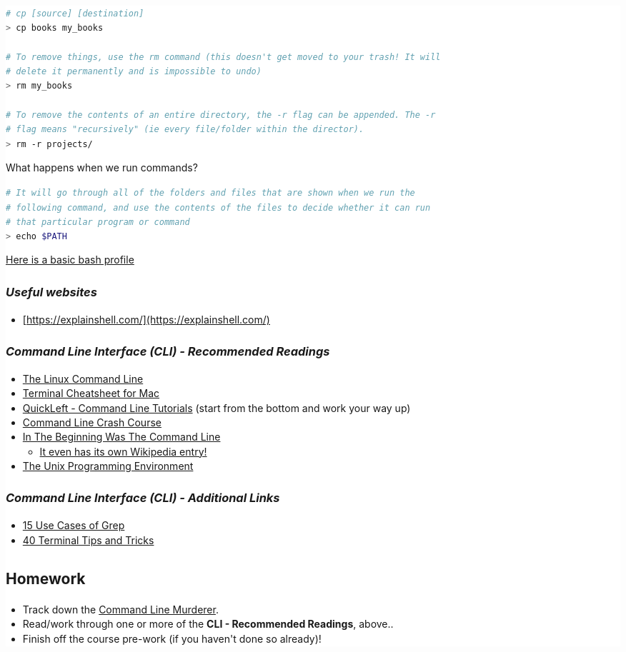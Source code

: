 ```bash
# cp [source] [destination]
> cp books my_books
​
# To remove things, use the rm command (this doesn't get moved to your trash! It will 
# delete it permanently and is impossible to undo)
> rm my_books
​
# To remove the contents of an entire directory, the -r flag can be appended. The -r 
# flag means "recursively" (ie every file/folder within the director).
> rm -r projects/
```

What happens when we run commands?

```bash
# It will go through all of the folders and files that are shown when we run the 
# following command, and use the contents of the files to decide whether it can run 
# that particular program or command​
> echo $PATH
```

​[Here is a basic bash profile](https://gist.github.com/ga-wolf/8a47c257c08632809788)​

### _Useful websites_  <a id="useful-websites"></a>

* ​[https://explainshell.com/](https://explainshell.com/)​

### _Command Line Interface \(CLI\) - Recommended Readings_ <a id="command-line-interface-cli-recommended-readings"></a>

* ​[The Linux Command Line](http://linuxcommand.org/tlcl.php)​
* ​[Terminal Cheatsheet for Mac](https://github.com/0nn0/terminal-mac-cheatsheet)​
* ​[QuickLeft - Command Line Tutorials](https://quickleft.com/blog/tag/command-line/page/4/) \(start from the bottom and work your way up\)
* ​[Command Line Crash Course](http://cli.learncodethehardway.org/book/)​
* ​[In The Beginning Was The Command Line](http://cristal.inria.fr/~weis/info/commandline.html)​
  * ​[It even has its own Wikipedia entry!](https://en.wikipedia.org/wiki/In_the_Beginning..._Was_the_Command_Line)​
* ​[The Unix Programming Environment](http://en.wikipedia.org/wiki/The_Unix_Programming_Environment)​

### _Command Line Interface \(CLI\) - Additional Links_ <a id="command-line-interface-cli-additional-links"></a>

* ​[15 Use Cases of Grep](http://www.thegeekstuff.com/2009/03/15-practical-unix-grep-command-examples/)​
* ​[40 Terminal Tips and Tricks](http://computers.tutsplus.com/tutorials/40-terminal-tips-and-tricks-you-never-thought-you-needed--mac-51192)​

## Homework <a id="homework"></a>

* Track down the [Command Line Murderer](https://github.com/veltman/clmystery).
* Read/work through one or more of the **CLI - Recommended Readings**, above..
* Finish off the course pre-work \(if you haven't done so already\)!

